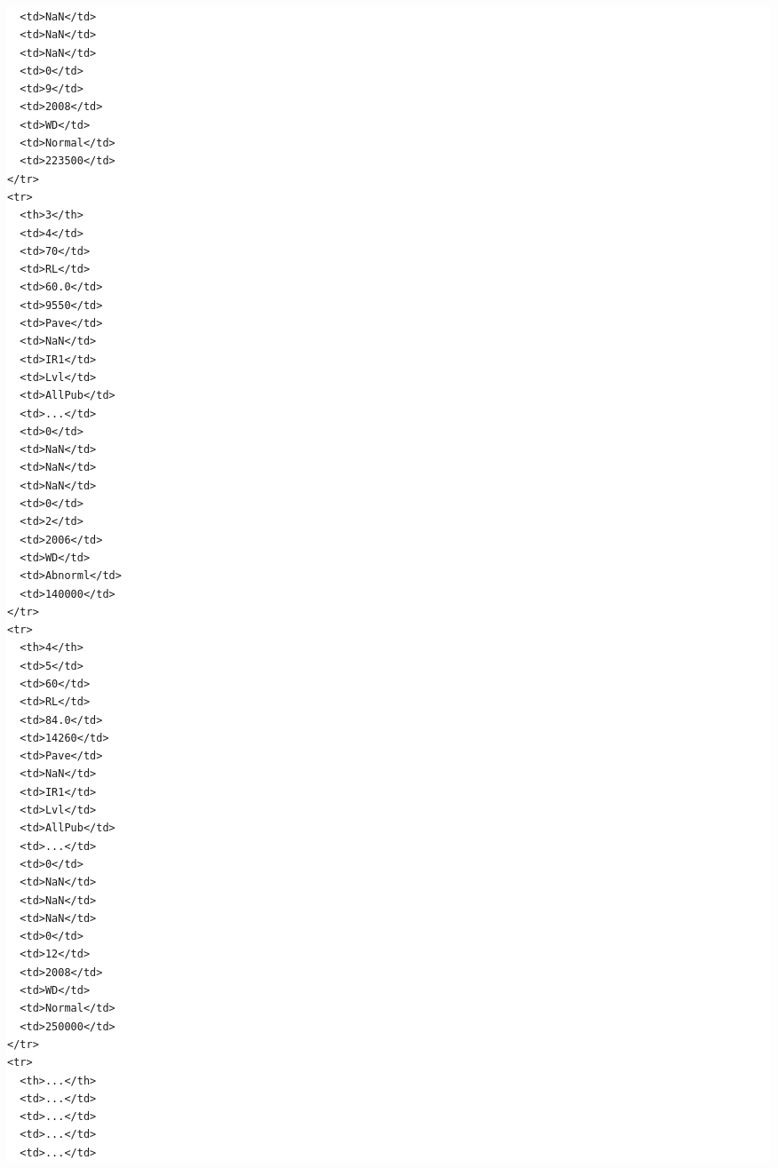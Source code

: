       <td>NaN</td>
      <td>NaN</td>
      <td>NaN</td>
      <td>0</td>
      <td>9</td>
      <td>2008</td>
      <td>WD</td>
      <td>Normal</td>
      <td>223500</td>
    </tr>
    <tr>
      <th>3</th>
      <td>4</td>
      <td>70</td>
      <td>RL</td>
      <td>60.0</td>
      <td>9550</td>
      <td>Pave</td>
      <td>NaN</td>
      <td>IR1</td>
      <td>Lvl</td>
      <td>AllPub</td>
      <td>...</td>
      <td>0</td>
      <td>NaN</td>
      <td>NaN</td>
      <td>NaN</td>
      <td>0</td>
      <td>2</td>
      <td>2006</td>
      <td>WD</td>
      <td>Abnorml</td>
      <td>140000</td>
    </tr>
    <tr>
      <th>4</th>
      <td>5</td>
      <td>60</td>
      <td>RL</td>
      <td>84.0</td>
      <td>14260</td>
      <td>Pave</td>
      <td>NaN</td>
      <td>IR1</td>
      <td>Lvl</td>
      <td>AllPub</td>
      <td>...</td>
      <td>0</td>
      <td>NaN</td>
      <td>NaN</td>
      <td>NaN</td>
      <td>0</td>
      <td>12</td>
      <td>2008</td>
      <td>WD</td>
      <td>Normal</td>
      <td>250000</td>
    </tr>
    <tr>
      <th>...</th>
      <td>...</td>
      <td>...</td>
      <td>...</td>
      <td>...</td>